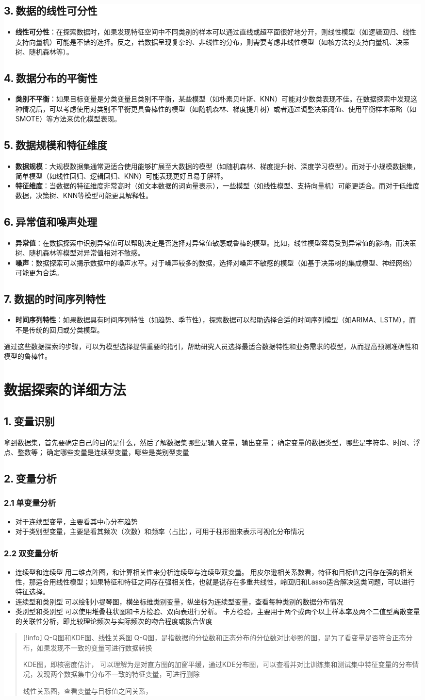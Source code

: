 ## 3. **数据的线性可分性**
   - **线性可分性**：在探索数据时，如果发现特征空间中不同类别的样本可以通过直线或超平面很好地分开，则线性模型（如逻辑回归、线性支持向量机）可能是不错的选择。反之，若数据呈现复杂的、非线性的分布，则需要考虑非线性模型（如核方法的支持向量机、决策树、随机森林等）。

## 4. **数据分布的平衡性**
   - **类别不平衡**：如果目标变量是分类变量且类别不平衡，某些模型（如朴素贝叶斯、KNN）可能对少数类表现不佳。在数据探索中发现这种情况后，可以考虑使用对类别不平衡更具鲁棒性的模型（如随机森林、梯度提升树）或者通过调整决策阈值、使用平衡样本策略（如SMOTE）等方法来优化模型表现。

## 5. **数据规模和特征维度**
   - **数据规模**：大规模数据集通常更适合使用能够扩展至大数据的模型（如随机森林、梯度提升树、深度学习模型）。而对于小规模数据集，简单模型（如线性回归、逻辑回归、KNN）可能表现更好且易于解释。
   - **特征维度**：当数据的特征维度非常高时（如文本数据的词向量表示），一些模型（如线性模型、支持向量机）可能更适合。而对于低维度数据，决策树、KNN等模型可能更具解释性。

## 6. **异常值和噪声处理**
   - **异常值**：在数据探索中识别异常值可以帮助决定是否选择对异常值敏感或鲁棒的模型。比如，线性模型容易受到异常值的影响，而决策树、随机森林等模型对异常值相对不敏感。
   - **噪声**：数据探索可以揭示数据中的噪声水平。对于噪声较多的数据，选择对噪声不敏感的模型（如基于决策树的集成模型、神经网络）可能更为合适。

## 7. **数据的时间序列特性**
   - **时间序列特性**：如果数据具有时间序列特性（如趋势、季节性），探索数据可以帮助选择合适的时间序列模型（如ARIMA、LSTM），而不是传统的回归或分类模型。

通过这些数据探索的步骤，可以为模型选择提供重要的指引，帮助研究人员选择最适合数据特性和业务需求的模型，从而提高预测准确性和模型的鲁棒性。


# 数据探索的详细方法
## 1. 变量识别
拿到数据集，首先要确定自己的目的是什么，然后了解数据集哪些是输入变量，输出变量；
确定变量的数据类型，哪些是字符串、时间、浮点、整数等；
确定哪些变量是连续型变量，哪些是类别型变量

## 2. 变量分析
### 2.1 单变量分析
- 对于连续型变量，主要看其中心分布趋势
- 对于类别型变量，主要是看其频次（次数）和频率（占比），可用于柱形图来表示可视化分布情况

### 2.2 双变量分析
- 连续型和连续型
	用二维点阵图，和计算相关性来分析连续型与连续型双变量。
	用皮尔逊相关系数看，特征和目标值之间存在强的相关性，那适合用线性模型；如果特征和特征之间存在强相关性，也就是说存在多重共线性，岭回归和Lasso适合解决这类问题，可以进行特征选择。
- 连续型和类别型
	可以绘制小提琴图，横坐标维类别变量，纵坐标为连续型变量，查看每种类别的数据分布情况
- 类别型和类别型
	可以使用堆叠柱状图和卡方检验、双向表进行分析。
	卡方检验，主要用于两个或两个以上样本率及两个二值型离散变量的关联性分析，即比较理论频次与实际频次的吻合程度或拟合优度

>[!info] Q-Q图和KDE图、线性关系图
> Q-Q图，是指数据的分位数和正态分布的分位数对比参照的图，是为了看变量是否符合正态分布，如果发现不一致的变量可进行数据转换
> 
> KDE图，即核密度估计， 可以理解为是对直方图的加窗平缓，通过KDE分布图，可以查看并对比训练集和测试集中特征变量的分布情况，发现两个数据集中分布不一致的特征变量，可进行删除
> 
> 线性关系图，查看变量与目标值之间关系，
